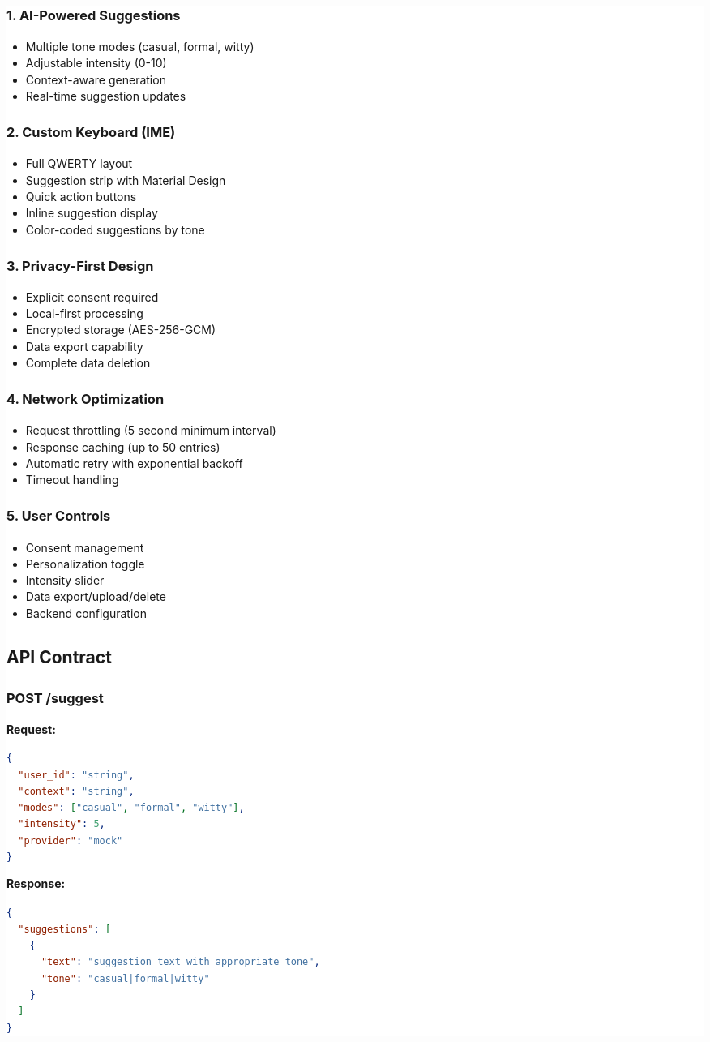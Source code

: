 ### 1. AI-Powered Suggestions
- Multiple tone modes (casual, formal, witty)
- Adjustable intensity (0-10)
- Context-aware generation
- Real-time suggestion updates

### 2. Custom Keyboard (IME)
- Full QWERTY layout
- Suggestion strip with Material Design
- Quick action buttons
- Inline suggestion display
- Color-coded suggestions by tone

### 3. Privacy-First Design
- Explicit consent required
- Local-first processing
- Encrypted storage (AES-256-GCM)
- Data export capability
- Complete data deletion

### 4. Network Optimization
- Request throttling (5 second minimum interval)
- Response caching (up to 50 entries)
- Automatic retry with exponential backoff
- Timeout handling

### 5. User Controls
- Consent management
- Personalization toggle
- Intensity slider
- Data export/upload/delete
- Backend configuration

## API Contract

### POST /suggest
**Request:**
```json
{
  "user_id": "string",
  "context": "string",
  "modes": ["casual", "formal", "witty"],
  "intensity": 5,
  "provider": "mock"
}
```

**Response:**
```json
{
  "suggestions": [
    {
      "text": "suggestion text with appropriate tone",
      "tone": "casual|formal|witty"
    }
  ]
}
```
